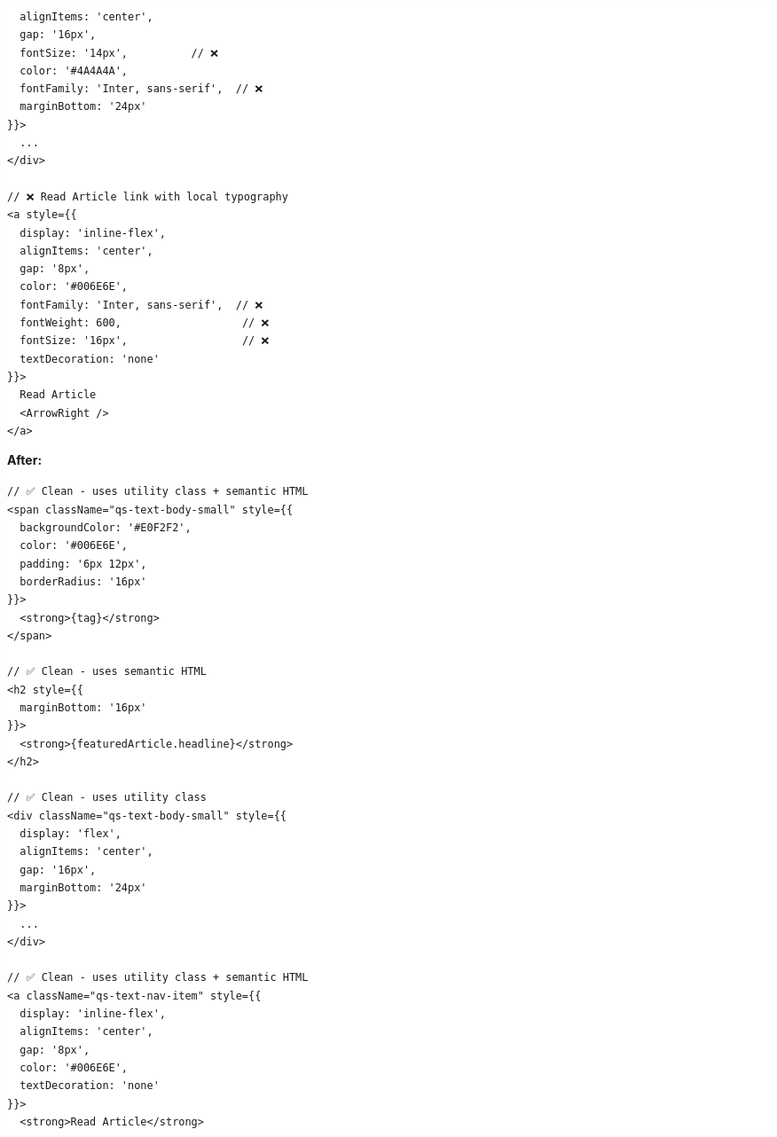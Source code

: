 ```tsx
  alignItems: 'center',
  gap: '16px',
  fontSize: '14px',          // ❌
  color: '#4A4A4A',
  fontFamily: 'Inter, sans-serif',  // ❌
  marginBottom: '24px'
}}>
  ...
</div>

// ❌ Read Article link with local typography
<a style={{
  display: 'inline-flex',
  alignItems: 'center',
  gap: '8px',
  color: '#006E6E',
  fontFamily: 'Inter, sans-serif',  // ❌
  fontWeight: 600,                   // ❌
  fontSize: '16px',                  // ❌
  textDecoration: 'none'
}}>
  Read Article
  <ArrowRight />
</a>
```

**After:**
```tsx
// ✅ Clean - uses utility class + semantic HTML
<span className="qs-text-body-small" style={{
  backgroundColor: '#E0F2F2',
  color: '#006E6E',
  padding: '6px 12px',
  borderRadius: '16px'
}}>
  <strong>{tag}</strong>
</span>

// ✅ Clean - uses semantic HTML
<h2 style={{
  marginBottom: '16px'
}}>
  <strong>{featuredArticle.headline}</strong>
</h2>

// ✅ Clean - uses utility class
<div className="qs-text-body-small" style={{
  display: 'flex',
  alignItems: 'center',
  gap: '16px',
  marginBottom: '24px'
}}>
  ...
</div>

// ✅ Clean - uses utility class + semantic HTML
<a className="qs-text-nav-item" style={{
  display: 'inline-flex',
  alignItems: 'center',
  gap: '8px',
  color: '#006E6E',
  textDecoration: 'none'
}}>
  <strong>Read Article</strong>
```
